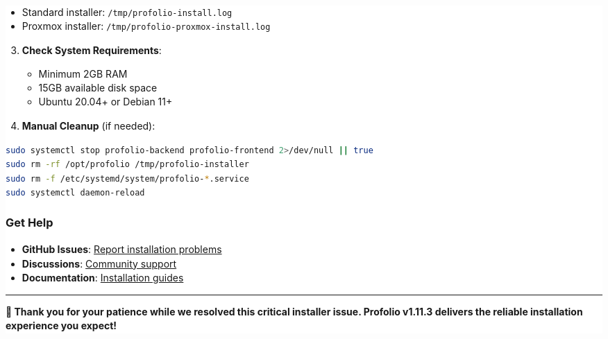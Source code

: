    - Standard installer: `/tmp/profolio-install.log`
   - Proxmox installer: `/tmp/profolio-proxmox-install.log`

3. **Check System Requirements**:

   - Minimum 2GB RAM
   - 15GB available disk space
   - Ubuntu 20.04+ or Debian 11+

4. **Manual Cleanup** (if needed):

```bash
sudo systemctl stop profolio-backend profolio-frontend 2>/dev/null || true
sudo rm -rf /opt/profolio /tmp/profolio-installer
sudo rm -f /etc/systemd/system/profolio-*.service
sudo systemctl daemon-reload
```

### **Get Help**

- **GitHub Issues**: [Report installation problems](https://github.com/Obednal97/profolio/issues)
- **Discussions**: [Community support](https://github.com/Obednal97/profolio/discussions)
- **Documentation**: [Installation guides](https://github.com/Obednal97/profolio)

---

**🎉 Thank you for your patience while we resolved this critical installer issue. Profolio v1.11.3 delivers the reliable installation experience you expect!**
